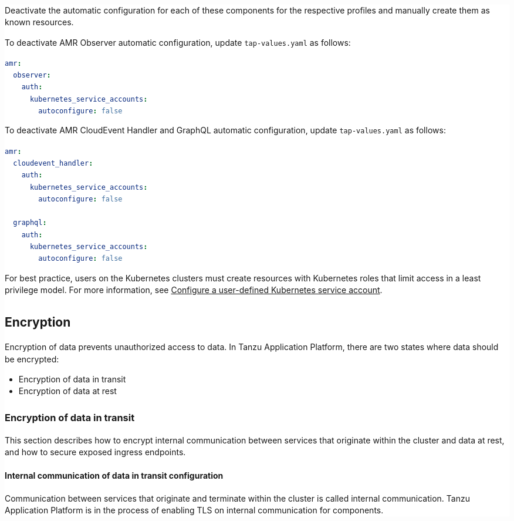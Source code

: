 Deactivate the automatic configuration for each of these components for the respective profiles and
manually create them as known resources.

To deactivate AMR Observer automatic configuration, update `tap-values.yaml` as follows:

```yaml
amr:
  observer:
    auth:
      kubernetes_service_accounts:
        autoconfigure: false
```

To deactivate AMR CloudEvent Handler and GraphQL automatic configuration, update `tap-values.yaml`
as follows:

```yaml
amr:
  cloudevent_handler:
    auth:
      kubernetes_service_accounts:
        autoconfigure: false

  graphql:
    auth:
      kubernetes_service_accounts:
        autoconfigure: false
```

For best practice, users on the Kubernetes clusters must create resources with Kubernetes roles that
limit access in a least privilege model. For more information, see
[Configure a user-defined Kubernetes service account](../scst-store/amr/auth-k8s-sa-user-defined.hbs.md).

## <a id="protection"></a> Encryption

Encryption of data prevents unauthorized access to data. In Tanzu Application Platform, there are
two states where data should be encrypted:

- Encryption of data in transit
- Encryption of data at rest

### <a id="encryption-in-transit"></a> Encryption of data in transit

This section describes how to encrypt internal communication between services that originate
within the cluster and data at rest, and how to secure exposed ingress endpoints.

#### <a id="internal-comms"></a> Internal communication of data in transit configuration

Communication between services that originate and terminate within the cluster is called internal
communication. Tanzu Application Platform is in the process of enabling TLS on internal
communication for components.
